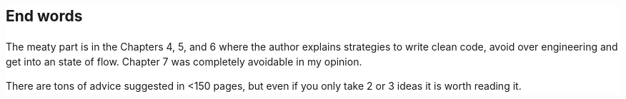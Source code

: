 ## End words

The meaty part is in the Chapters 4, 5, and 6 where the author explains strategies to write clean code, avoid over engineering and get into an state of flow. Chapter 7 was completely avoidable in my opinion.

There are tons of advice suggested in <150 pages, but even if you only take 2 or 3 ideas it is worth reading it.
